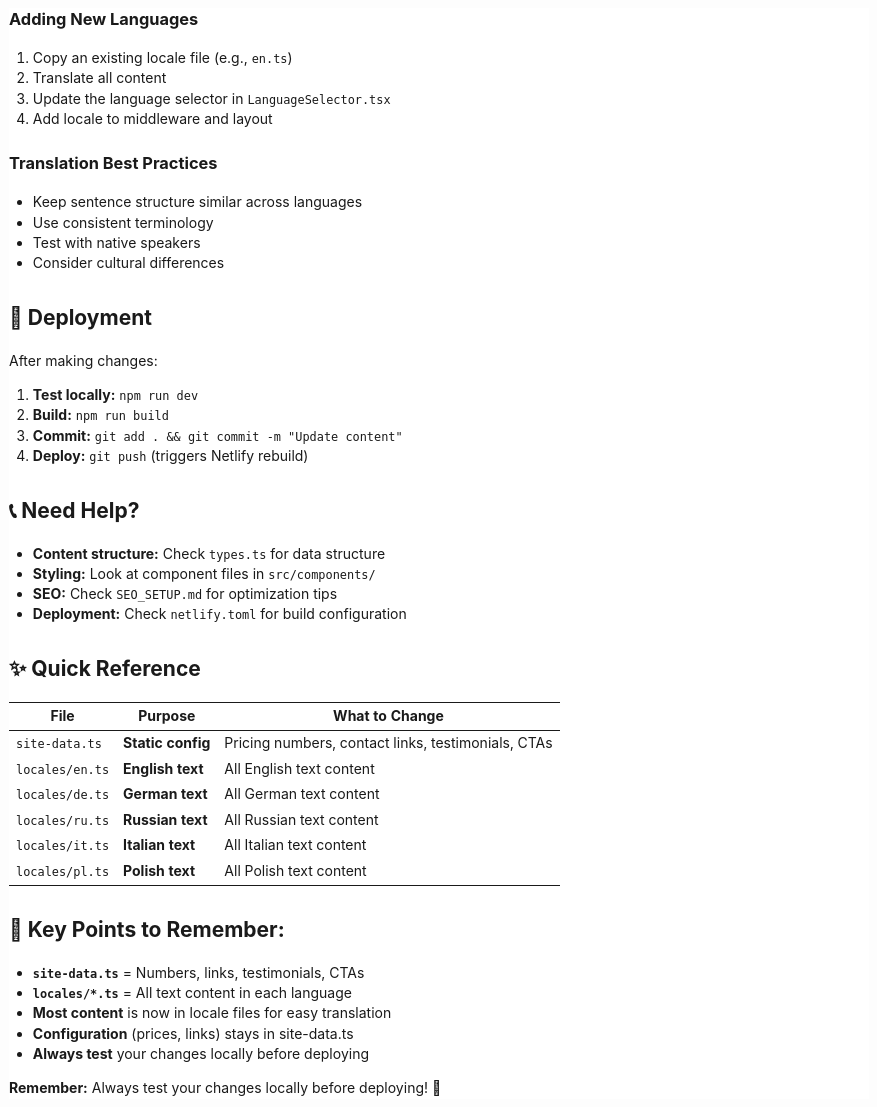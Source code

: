 ### **Adding New Languages**
1. Copy an existing locale file (e.g., `en.ts`)
2. Translate all content
3. Update the language selector in `LanguageSelector.tsx`
4. Add locale to middleware and layout

### **Translation Best Practices**
- Keep sentence structure similar across languages
- Use consistent terminology
- Test with native speakers
- Consider cultural differences

## 🚀 **Deployment**

After making changes:
1. **Test locally:** `npm run dev`
2. **Build:** `npm run build`
3. **Commit:** `git add . && git commit -m "Update content"`
4. **Deploy:** `git push` (triggers Netlify rebuild)

## 📞 **Need Help?**

- **Content structure:** Check `types.ts` for data structure
- **Styling:** Look at component files in `src/components/`
- **SEO:** Check `SEO_SETUP.md` for optimization tips
- **Deployment:** Check `netlify.toml` for build configuration

## ✨ **Quick Reference**

| File | Purpose | What to Change |
|------|---------|----------------|
| `site-data.ts` | **Static config** | Pricing numbers, contact links, testimonials, CTAs |
| `locales/en.ts` | **English text** | All English text content |
| `locales/de.ts` | **German text** | All German text content |
| `locales/ru.ts` | **Russian text** | All Russian text content |
| `locales/it.ts` | **Italian text** | All Italian text content |
| `locales/pl.ts` | **Polish text** | All Polish text content |

## 🔑 **Key Points to Remember:**

- **`site-data.ts`** = Numbers, links, testimonials, CTAs
- **`locales/*.ts`** = All text content in each language
- **Most content** is now in locale files for easy translation
- **Configuration** (prices, links) stays in site-data.ts
- **Always test** your changes locally before deploying

**Remember:** Always test your changes locally before deploying! 🎯
